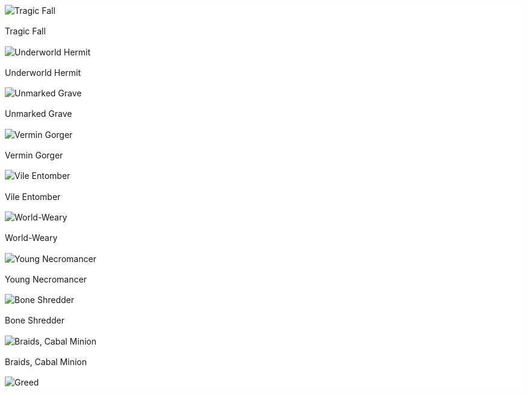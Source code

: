 
![Tragic Fall](https://media.wizards.com/2021/mh2/en_8y5zoAJN3e.png)  

Tragic Fall




![Underworld Hermit](https://media.wizards.com/2021/mh2/en_0aAEQNLGJi.png)  

Underworld Hermit




![Unmarked Grave](https://media.wizards.com/2021/mh2/en_FLiyZpy7ke.png)  

Unmarked Grave




![Vermin Gorger](https://media.wizards.com/2021/mh2/en_b1aafNzt3J.png)  

Vermin Gorger




![Vile Entomber](https://media.wizards.com/2021/mh2/en_AnoBGNyA6B.png)  

Vile Entomber




![World-Weary](https://media.wizards.com/2021/mh2/en_IcbY4ieTb4.png)  

World-Weary




![Young Necromancer](https://media.wizards.com/2021/mh2/en_V9MzqfRPaZ.png)  

Young Necromancer




![Bone Shredder](https://media.wizards.com/2021/mh2/en_usquuBCxVE.png)  

Bone Shredder




![Braids, Cabal Minion](https://media.wizards.com/2021/mh2/en_jomKqIKqQs.png)  

Braids, Cabal Minion




![Greed](https://media.wizards.com/2021/mh2/en_k2tzZqRMGT.png)  
